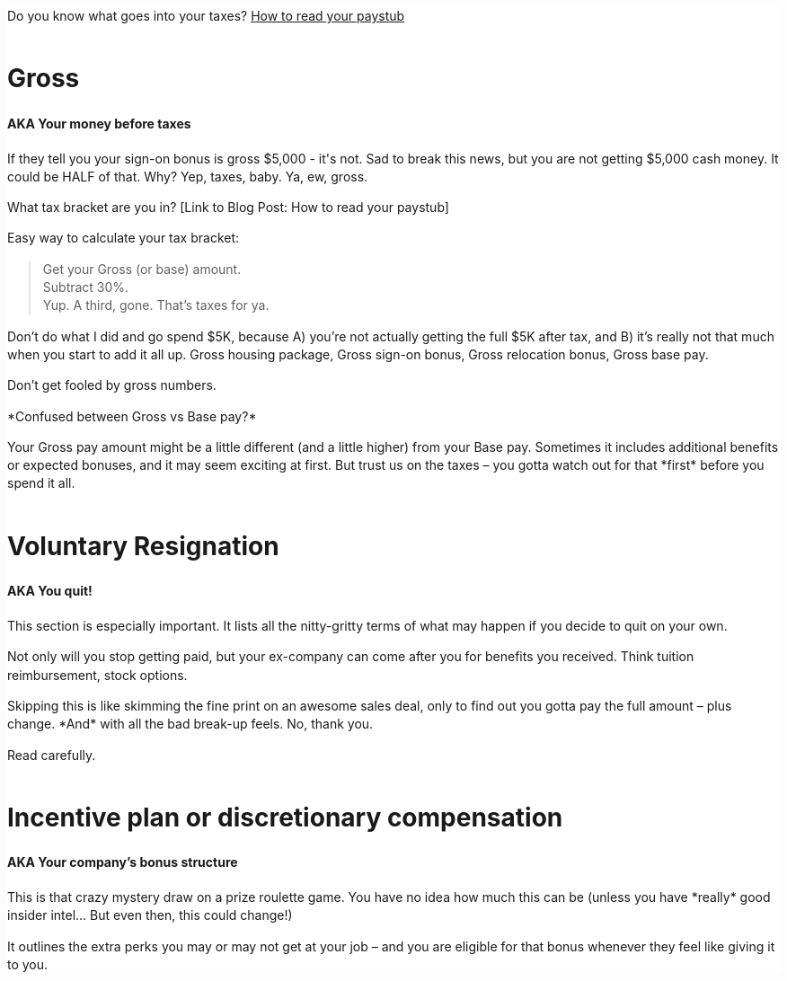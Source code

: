 Do you know what goes into your taxes? [How to read your paystub](<another blog post link>)

# Gross

#### AKA Your money before taxes



If they tell you your sign-on bonus is gross $5,000 - it's not. Sad to break this news, but you are not getting $5,000 cash money. It could be HALF of that. Why? Yep, taxes, baby. Ya, ew, gross. 

What tax bracket are you in? \[Link to Blog Post: How to read your paystub]

Easy way to calculate your tax bracket:

> Get your Gross (or base) amount.\
> Subtract 30%.\
> Yup. A third, gone. That’s taxes for ya. 

Don’t do what I did and go spend $5K, because A) you’re not actually getting the full $5K after tax, and B) it’s really not that much when you start to add it all up. Gross housing package, Gross sign-on bonus, Gross relocation bonus, Gross base pay. 

Don’t get fooled by gross numbers. 

\*Confused between Gross vs Base pay?\*

Your Gross pay amount might be a little different (and a little higher) from your Base pay. Sometimes it includes additional benefits or expected bonuses, and it may seem exciting at first. But trust us on the taxes – you gotta watch out for that \*first\* before you spend it all. 

# Voluntary Resignation

#### AKA You quit!

This section is especially important. It lists all the nitty-gritty terms of what may happen if you decide to quit on your own. 

Not only will you stop getting paid, but your ex-company can come after you for benefits you received. Think tuition reimbursement, stock options.  

Skipping this is like skimming the fine print on an awesome sales deal, only to find out you gotta pay the full amount – plus change. \*And\* with all the bad break-up feels. No, thank you. 

Read carefully. 

# Incentive plan or discretionary compensation

#### AKA Your company’s bonus structure 

This is that crazy mystery draw on a prize roulette game. You have no idea how much this can be (unless you have \*really\* good insider intel… But even then, this could change!)

It outlines the extra perks you may or may not get at your job – and you are eligible for that bonus whenever they feel like giving it to you. 
